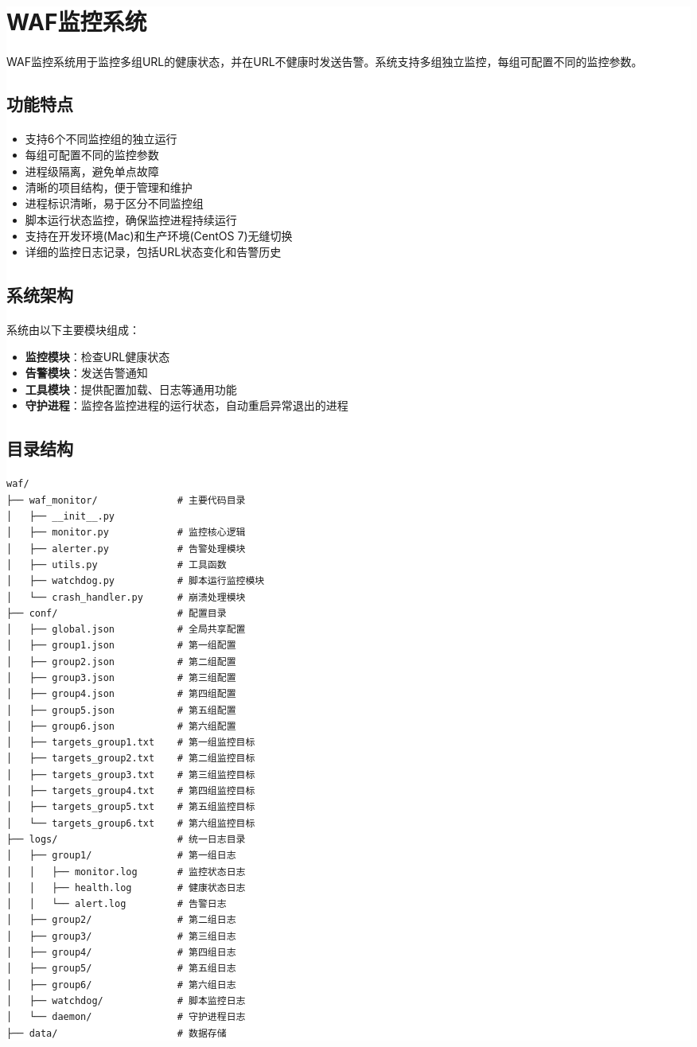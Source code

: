 # WAF监控系统

WAF监控系统用于监控多组URL的健康状态，并在URL不健康时发送告警。系统支持多组独立监控，每组可配置不同的监控参数。

## 功能特点

- 支持6个不同监控组的独立运行
- 每组可配置不同的监控参数
- 进程级隔离，避免单点故障
- 清晰的项目结构，便于管理和维护
- 进程标识清晰，易于区分不同监控组
- 脚本运行状态监控，确保监控进程持续运行
- 支持在开发环境(Mac)和生产环境(CentOS 7)无缝切换
- 详细的监控日志记录，包括URL状态变化和告警历史

## 系统架构

系统由以下主要模块组成：

- **监控模块**：检查URL健康状态
- **告警模块**：发送告警通知
- **工具模块**：提供配置加载、日志等通用功能
- **守护进程**：监控各监控进程的运行状态，自动重启异常退出的进程

## 目录结构

```
waf/
├── waf_monitor/              # 主要代码目录
│   ├── __init__.py
│   ├── monitor.py            # 监控核心逻辑
│   ├── alerter.py            # 告警处理模块
│   ├── utils.py              # 工具函数
│   ├── watchdog.py           # 脚本运行监控模块
│   └── crash_handler.py      # 崩溃处理模块
├── conf/                     # 配置目录
│   ├── global.json           # 全局共享配置
│   ├── group1.json           # 第一组配置
│   ├── group2.json           # 第二组配置
│   ├── group3.json           # 第三组配置
│   ├── group4.json           # 第四组配置
│   ├── group5.json           # 第五组配置
│   ├── group6.json           # 第六组配置
│   ├── targets_group1.txt    # 第一组监控目标
│   ├── targets_group2.txt    # 第二组监控目标
│   ├── targets_group3.txt    # 第三组监控目标
│   ├── targets_group4.txt    # 第四组监控目标
│   ├── targets_group5.txt    # 第五组监控目标
│   └── targets_group6.txt    # 第六组监控目标
├── logs/                     # 统一日志目录
│   ├── group1/               # 第一组日志
│   │   ├── monitor.log       # 监控状态日志
│   │   ├── health.log        # 健康状态日志
│   │   └── alert.log         # 告警日志
│   ├── group2/               # 第二组日志
│   ├── group3/               # 第三组日志
│   ├── group4/               # 第四组日志
│   ├── group5/               # 第五组日志
│   ├── group6/               # 第六组日志
│   ├── watchdog/             # 脚本监控日志
│   └── daemon/               # 守护进程日志
├── data/                     # 数据存储
```